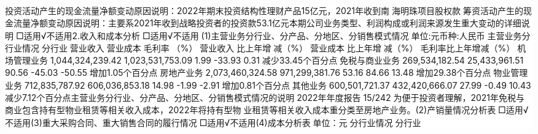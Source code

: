 投资活动产生的现金流量净额变动原因说明：2022年期末投资结构性理财产品15亿元，2021年收到南
海明珠项目股权款
筹资活动产生的现金流量净额变动原因说明：主要系2021年收到战略投资者的投资款53.1亿元本期公司业务类型、利润构成或利润来源发生重大变动的详细说明
□适用√不适用2.收入和成本分析
□适用√不适用
(1)主营业务分行业、分产品、分地区、分销售模式情况
单位:元币种:人民币
主营业务分行业情况
分行业
营业收入
营业成本
毛利率
（%）
营业收入
比上年增
减（%）
营业成本
比上年增
减（%）
毛利率比上年增减（%）
机场管理业务
1,044,324,239.42
1,023,531,753.09
1.99
-33.93
0.31
减少33.45个百分点
免税与商业业务
269,534,182.54
25,433,961.51
90.56
-45.03
-50.55
增加1.05个百分点
房地产业务
2,073,460,324.58
971,299,381.76
53.16
84.66
13.48
增加29.38个百分点
物业管理业务
712,835,787.92
606,036,853.18
14.98
-1.99
-2.91
增加0.81个百分点
其他业务
600,501,721.37
432,420,666.07
27.99
-0.49
10.43
减少7.12个百分点主营业务分行业、分产品、分地区、分销售模式情况的说明
2022年年度报告
15/242
为便于投资者理解，2021年免税与商业包含持有型物业租赁等相关收入成本，2022年将持有型物
业租赁等相关收入成本重分类至房地产业务。(2)产销量情况分析表
□适用√不适用(3)重大采购合同、重大销售合同的履行情况
□适用√不适用(4)成本分析表
单位：元
分行业情况
分行业